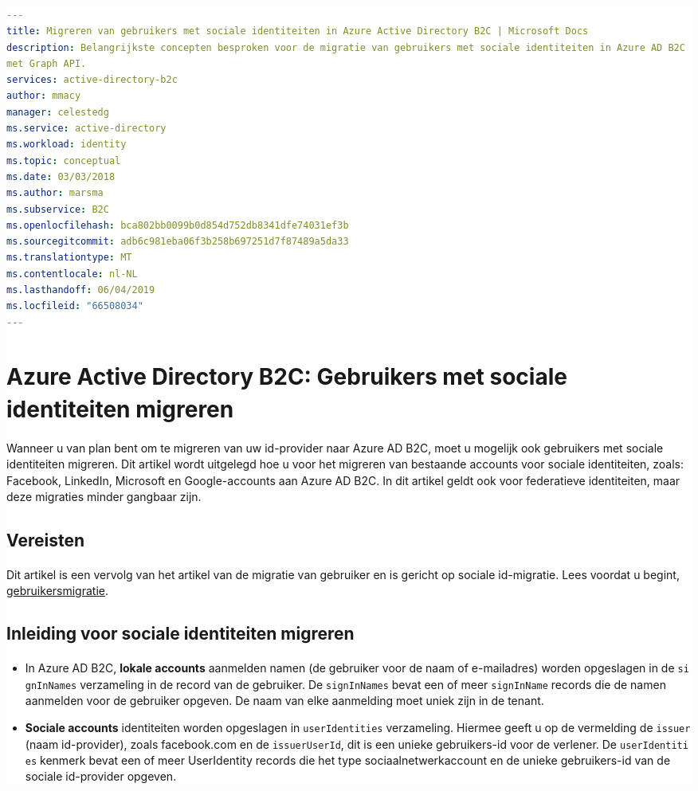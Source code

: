 ```yaml
---
title: Migreren van gebruikers met sociale identiteiten in Azure Active Directory B2C | Microsoft Docs
description: Belangrijkste concepten besproken voor de migratie van gebruikers met sociale identiteiten in Azure AD B2C met Graph API.
services: active-directory-b2c
author: mmacy
manager: celestedg
ms.service: active-directory
ms.workload: identity
ms.topic: conceptual
ms.date: 03/03/2018
ms.author: marsma
ms.subservice: B2C
ms.openlocfilehash: bca802bb0099b0d854d752db8341dfe74031ef3b
ms.sourcegitcommit: adb6c981eba06f3b258b697251d7f87489a5da33
ms.translationtype: MT
ms.contentlocale: nl-NL
ms.lasthandoff: 06/04/2019
ms.locfileid: "66508034"
---
```

# <a name="azure-active-directory-b2c-migrate-users-with-social-identities"></a>Azure Active Directory B2C: Gebruikers met sociale identiteiten migreren
Wanneer u van plan bent om te migreren van uw id-provider naar Azure AD B2C, moet u mogelijk ook gebruikers met sociale identiteiten migreren. Dit artikel wordt uitgelegd hoe u voor het migreren van bestaande accounts voor sociale identiteiten, zoals: Facebook, LinkedIn, Microsoft en Google-accounts aan Azure AD B2C. In dit artikel geldt ook voor federatieve identiteiten, maar deze migraties minder gangbaar zijn.

## <a name="prerequisites"></a>Vereisten
Dit artikel is een vervolg van het artikel van de migratie van gebruiker en is gericht op sociale id-migratie. Lees voordat u begint, [gebruikersmigratie](active-directory-b2c-user-migration.md).

## <a name="social-identities-migration-introduction"></a>Inleiding voor sociale identiteiten migreren

* In Azure AD B2C, **lokale accounts** aanmelden namen (de gebruiker voor de naam of e-mailadres) worden opgeslagen in de `signInNames` verzameling in de record van de gebruiker. De `signInNames` bevat een of meer `signInName` records die de namen aanmelden voor de gebruiker opgeven. De naam van elke aanmelding moet uniek zijn in de tenant.

* **Sociale accounts** identiteiten worden opgeslagen in `userIdentities` verzameling. Hiermee geeft u op de vermelding de `issuer` (naam id-provider), zoals facebook.com en de `issuerUserId`, dit is een unieke gebruikers-id voor de verlener. De `userIdentities` kenmerk bevat een of meer UserIdentity records die het type sociaalnetwerkaccount en de unieke gebruikers-id van de sociale id-provider opgeven.
